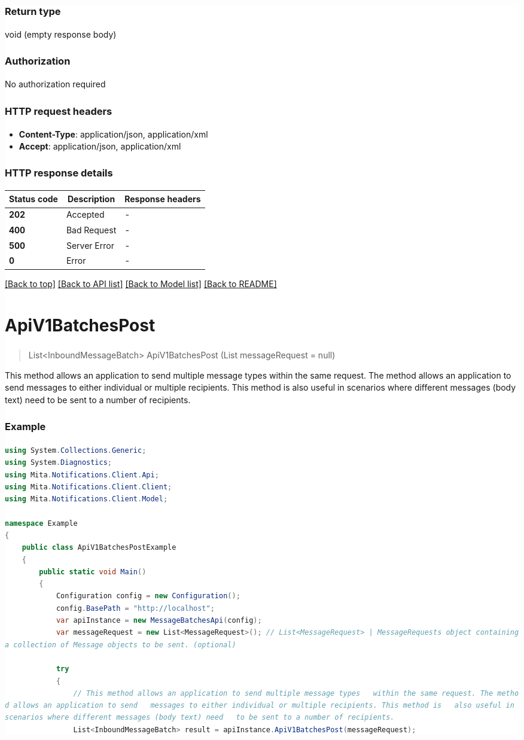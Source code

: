 ### Return type

void (empty response body)

### Authorization

No authorization required

### HTTP request headers

 - **Content-Type**: application/json, application/xml
 - **Accept**: application/json, application/xml


### HTTP response details
| Status code | Description | Response headers |
|-------------|-------------|------------------|
| **202** | Accepted |  -  |
| **400** | Bad Request |  -  |
| **500** | Server Error |  -  |
| **0** | Error |  -  |

[[Back to top]](#) [[Back to API list]](../README.md#documentation-for-api-endpoints) [[Back to Model list]](../README.md#documentation-for-models) [[Back to README]](../README.md)

<a id="apiv1batchespost"></a>
# **ApiV1BatchesPost**
> List&lt;InboundMessageBatch&gt; ApiV1BatchesPost (List<MessageRequest> messageRequest = null)

This method allows an application to send multiple message types   within the same request. The method allows an application to send   messages to either individual or multiple recipients. This method is   also useful in scenarios where different messages (body text) need   to be sent to a number of recipients.

### Example
```csharp
using System.Collections.Generic;
using System.Diagnostics;
using Mita.Notifications.Client.Api;
using Mita.Notifications.Client.Client;
using Mita.Notifications.Client.Model;

namespace Example
{
    public class ApiV1BatchesPostExample
    {
        public static void Main()
        {
            Configuration config = new Configuration();
            config.BasePath = "http://localhost";
            var apiInstance = new MessageBatchesApi(config);
            var messageRequest = new List<MessageRequest>(); // List<MessageRequest> | MessageRequests object containing a collection of Message objects to be sent. (optional) 

            try
            {
                // This method allows an application to send multiple message types   within the same request. The method allows an application to send   messages to either individual or multiple recipients. This method is   also useful in scenarios where different messages (body text) need   to be sent to a number of recipients.
                List<InboundMessageBatch> result = apiInstance.ApiV1BatchesPost(messageRequest);
```
